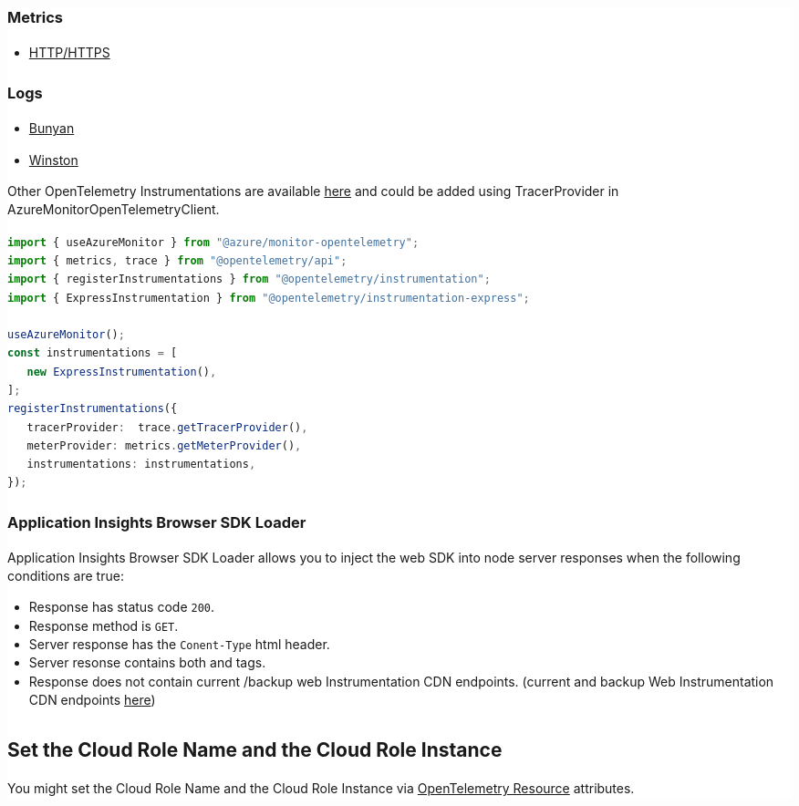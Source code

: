 ### Metrics
- [HTTP/HTTPS](https://github.com/open-telemetry/opentelemetry-js/tree/main/experimental/packages/opentelemetry-instrumentation-http) 


### Logs
- [Bunyan](https://github.com/open-telemetry/opentelemetry-js-contrib/tree/main/plugins/node/opentelemetry-instrumentation-bunyan)

- [Winston](https://github.com/open-telemetry/opentelemetry-js-contrib/tree/main/plugins/node/opentelemetry-instrumentation-winston)

Other OpenTelemetry Instrumentations are available [here](https://github.com/open-telemetry/opentelemetry-js-contrib/tree/main/plugins/node) and could be added using TracerProvider in AzureMonitorOpenTelemetryClient.

 ```typescript
import { useAzureMonitor } from "@azure/monitor-opentelemetry";
import { metrics, trace } from "@opentelemetry/api";
import { registerInstrumentations } from "@opentelemetry/instrumentation";
import { ExpressInstrumentation } from "@opentelemetry/instrumentation-express";

useAzureMonitor();
const instrumentations = [
    new ExpressInstrumentation(),
];
registerInstrumentations({
    tracerProvider:  trace.getTracerProvider(),
    meterProvider: metrics.getMeterProvider(),
    instrumentations: instrumentations,
});  
```

### Application Insights Browser SDK Loader

Application Insights Browser SDK Loader allows you to inject the web SDK into node server responses when the following conditions are true:

* Response has status code `200`.
* Response method is `GET`.
* Server response has the `Conent-Type` html header.
* Server resonse contains both <head> and </head> tags.
* Response does not contain current /backup web Instrumentation CDN endpoints. (current and backup Web Instrumentation CDN endpoints [here](https://github.com/microsoft/ApplicationInsights-JS#active-public-cdn-endpoints))


## Set the Cloud Role Name and the Cloud Role Instance

You might set the Cloud Role Name and the Cloud Role Instance via [OpenTelemetry Resource](https://github.com/open-telemetry/opentelemetry-specification/blob/main/specification/resource/sdk.md#resource-sdk) attributes.

